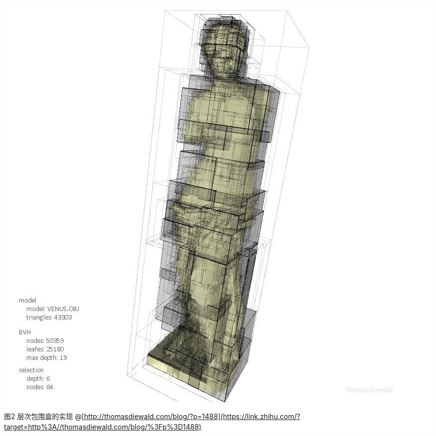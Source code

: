 ![](media/78f6347269f86aa2dc6abdd8ea1c2bf8.jpg)

图2 层次包围盒的实现
\@[http://thomasdiewald.com/blog/?p=1488](https://link.zhihu.com/?target=http%3A//thomasdiewald.com/blog/%3Fp%3D1488)
